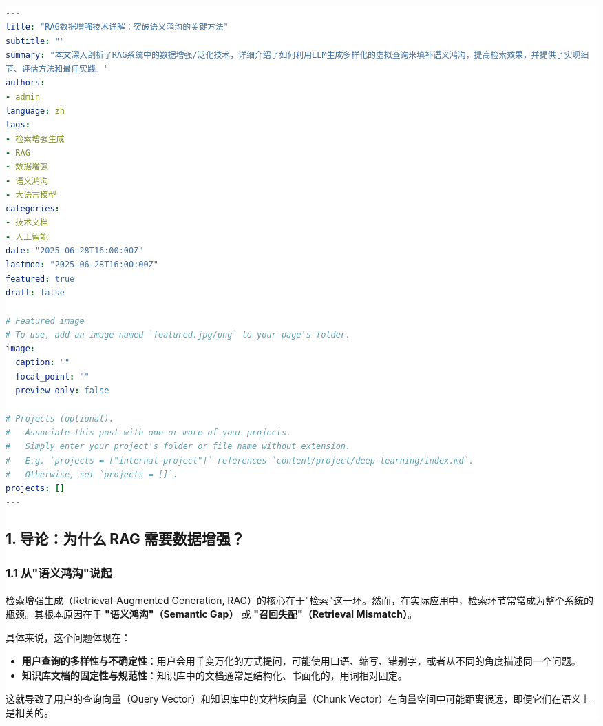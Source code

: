 ```yaml
---
title: "RAG数据增强技术详解：突破语义鸿沟的关键方法"
subtitle: ""
summary: "本文深入剖析了RAG系统中的数据增强/泛化技术，详细介绍了如何利用LLM生成多样化的虚拟查询来填补语义鸿沟，提高检索效果，并提供了实现细节、评估方法和最佳实践。"
authors:
- admin
language: zh
tags:
- 检索增强生成
- RAG
- 数据增强
- 语义鸿沟
- 大语言模型
categories:
- 技术文档
- 人工智能
date: "2025-06-28T16:00:00Z"
lastmod: "2025-06-28T16:00:00Z"
featured: true
draft: false

# Featured image
# To use, add an image named `featured.jpg/png` to your page's folder.
image:
  caption: ""
  focal_point: ""
  preview_only: false

# Projects (optional).
#   Associate this post with one or more of your projects.
#   Simply enter your project's folder or file name without extension.
#   E.g. `projects = ["internal-project"]` references `content/project/deep-learning/index.md`.
#   Otherwise, set `projects = []`.
projects: []
---
```


## 1. 导论：为什么 RAG 需要数据增强？

### 1.1 从"语义鸿沟"说起

检索增强生成（Retrieval-Augmented Generation, RAG）的核心在于"检索"这一环。然而，在实际应用中，检索环节常常成为整个系统的瓶颈。其根本原因在于 **"语义鸿沟"（Semantic Gap）** 或 **"召回失配"（Retrieval Mismatch）**。

具体来说，这个问题体现在：

*   **用户查询的多样性与不确定性**：用户会用千变万化的方式提问，可能使用口语、缩写、错别字，或者从不同的角度描述同一个问题。
*   **知识库文档的固定性与规范性**：知识库中的文档通常是结构化、书面化的，用词相对固定。

这就导致了用户的查询向量（Query Vector）和知识库中的文档块向量（Chunk Vector）在向量空间中可能距离很远，即便它们在语义上是相关的。
